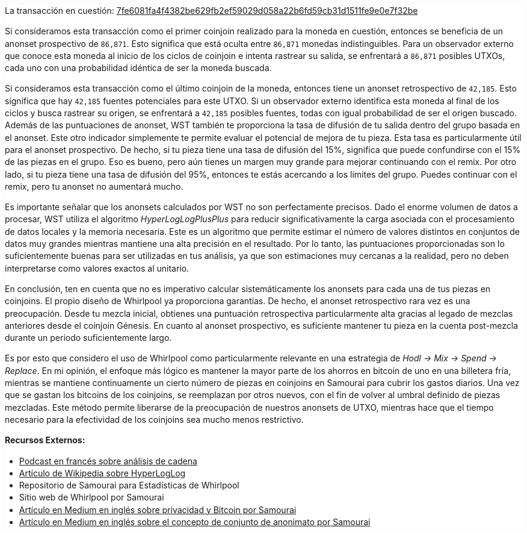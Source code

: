 La transacción en cuestión: [7fe6081fa4f4382be629fb2ef59029d058a22b6fd59cb31d1511fe9e0e7f32be](https://mempool.space/tx/7fe6081fa4f4382be629fb2ef59029d058a22b6fd59cb31d1511fe9e0e7f32be)

Si consideramos esta transacción como el primer coinjoin realizado para la moneda en cuestión, entonces se beneficia de un anonset prospectivo de `86,871`. Esto significa que está oculta entre `86,871` monedas indistinguibles. Para un observador externo que conoce esta moneda al inicio de los ciclos de coinjoin e intenta rastrear su salida, se enfrentará a `86,871` posibles UTXOs, cada uno con una probabilidad idéntica de ser la moneda buscada.

Si consideramos esta transacción como el último coinjoin de la moneda, entonces tiene un anonset retrospectivo de `42,185`. Esto significa que hay `42,185` fuentes potenciales para este UTXO. Si un observador externo identifica esta moneda al final de los ciclos y busca rastrear su origen, se enfrentará a `42,185` posibles fuentes, todas con igual probabilidad de ser el origen buscado.
Además de las puntuaciones de anonset, WST también te proporciona la tasa de difusión de tu salida dentro del grupo basada en el anonset. Este otro indicador simplemente te permite evaluar el potencial de mejora de tu pieza. Esta tasa es particularmente útil para el anonset prospectivo. De hecho, si tu pieza tiene una tasa de difusión del 15%, significa que puede confundirse con el 15% de las piezas en el grupo. Eso es bueno, pero aún tienes un margen muy grande para mejorar continuando con el remix. Por otro lado, si tu pieza tiene una tasa de difusión del 95%, entonces te estás acercando a los límites del grupo. Puedes continuar con el remix, pero tu anonset no aumentará mucho.

Es importante señalar que los anonsets calculados por WST no son perfectamente precisos. Dado el enorme volumen de datos a procesar, WST utiliza el algoritmo *HyperLogLogPlusPlus* para reducir significativamente la carga asociada con el procesamiento de datos locales y la memoria necesaria. Este es un algoritmo que permite estimar el número de valores distintos en conjuntos de datos muy grandes mientras mantiene una alta precisión en el resultado. Por lo tanto, las puntuaciones proporcionadas son lo suficientemente buenas para ser utilizadas en tus análisis, ya que son estimaciones muy cercanas a la realidad, pero no deben interpretarse como valores exactos al unitario.

En conclusión, ten en cuenta que no es imperativo calcular sistemáticamente los anonsets para cada una de tus piezas en coinjoins. El propio diseño de Whirlpool ya proporciona garantías. De hecho, el anonset retrospectivo rara vez es una preocupación. Desde tu mezcla inicial, obtienes una puntuación retrospectiva particularmente alta gracias al legado de mezclas anteriores desde el coinjoin Génesis. En cuanto al anonset prospectivo, es suficiente mantener tu pieza en la cuenta post-mezcla durante un período suficientemente largo.

Es por esto que considero el uso de Whirlpool como particularmente relevante en una estrategia de *Hodl -> Mix -> Spend -> Replace*. En mi opinión, el enfoque más lógico es mantener la mayor parte de los ahorros en bitcoin de uno en una billetera fría, mientras se mantiene continuamente un cierto número de piezas en coinjoins en Samourai para cubrir los gastos diarios. Una vez que se gastan los bitcoins de los coinjoins, se reemplazan por otros nuevos, con el fin de volver al umbral definido de piezas mezcladas. Este método permite liberarse de la preocupación de nuestros anonsets de UTXO, mientras hace que el tiempo necesario para la efectividad de los coinjoins sea mucho menos restrictivo.

**Recursos Externos:**

- [Podcast en francés sobre análisis de cadena](https://fountain.fm/episode/6nNoQEUHBCQR8hAXAkEx)
- [Artículo de Wikipedia sobre HyperLogLog](https://en.wikipedia.org/wiki/HyperLogLog)
- Repositorio de Samourai para Estadísticas de Whirlpool
- Sitio web de Whirlpool por Samourai
- [Artículo en Medium en inglés sobre privacidad y Bitcoin por Samourai](https://medium.com/oxt-research/understanding-bitcoin-privacy-with-oxt-part-1-4-8177a40a5923)
- [Artículo en Medium en inglés sobre el concepto de conjunto de anonimato por Samourai](https://medium.com/samourai-wallet/diving-head-first-into-whirlpool-anonymity-sets-4156a54b0bc7)